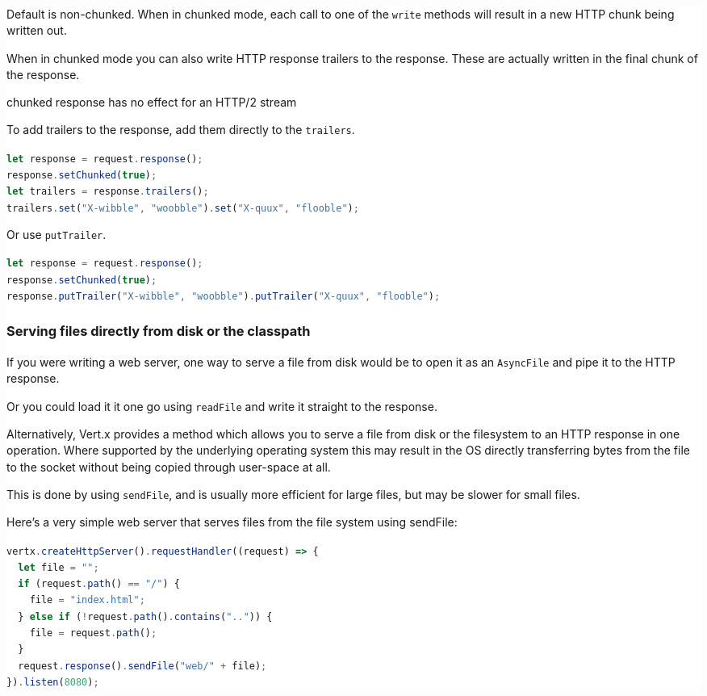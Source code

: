 Default is non-chunked. When in chunked mode, each call to one of the
`write` methods will result in a new HTTP chunk being written out.

When in chunked mode you can also write HTTP response trailers to the
response. These are actually written in the final chunk of the response.

<div class="note">

chunked response has no effect for an HTTP/2 stream

</div>

To add trailers to the response, add them directly to the `trailers`.

``` js
let response = request.response();
response.setChunked(true);
let trailers = response.trailers();
trailers.set("X-wibble", "woobble").set("X-quux", "flooble");
```

Or use `putTrailer`.

``` js
let response = request.response();
response.setChunked(true);
response.putTrailer("X-wibble", "woobble").putTrailer("X-quux", "flooble");
```

### Serving files directly from disk or the classpath

If you were writing a web server, one way to serve a file from disk
would be to open it as an `AsyncFile` and pipe it to the HTTP response.

Or you could load it it one go using `readFile` and write it straight to
the response.

Alternatively, Vert.x provides a method which allows you to serve a file
from disk or the filesystem to an HTTP response in one operation. Where
supported by the underlying operating system this may result in the OS
directly transferring bytes from the file to the socket without being
copied through user-space at all.

This is done by using `sendFile`, and is usually more efficient for
large files, but may be slower for small files.

Here’s a very simple web server that serves files from the file system
using sendFile:

``` js
vertx.createHttpServer().requestHandler((request) => {
  let file = "";
  if (request.path() == "/") {
    file = "index.html";
  } else if (!request.path().contains("..")) {
    file = request.path();
  }
  request.response().sendFile("web/" + file);
}).listen(8080);
```
